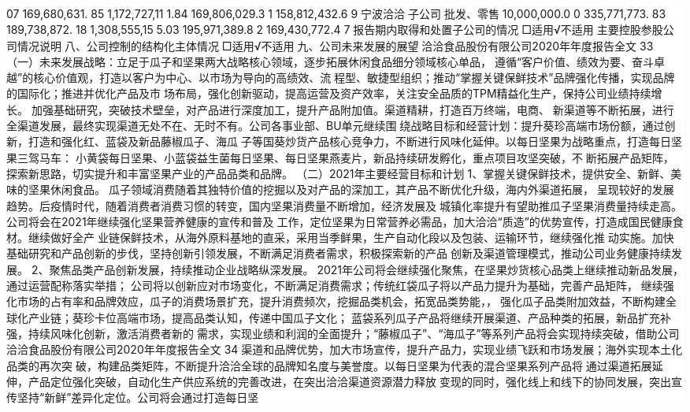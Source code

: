 07
169,680,631.
85
1,172,727,11
1.84
169,806,029.3
1
158,812,432.6
9
宁波洽洽
子公司
批发、零售
10,000,000.0
0
335,771,773.
83
189,738,872.
18
1,308,555,15
5.03
195,971,389.8
2
169,430,772.4
7
报告期内取得和处置子公司的情况
□适用√不适用
主要控股参股公司情况说明
八、公司控制的结构化主体情况
□适用√不适用
九、公司未来发展的展望
洽洽食品股份有限公司2020年年度报告全文
33
（一）未来发展战略：立足于瓜子和坚果两大战略核心领域，逐步拓展休闲食品细分领域核心单品，
遵循“客户价值、绩效为要、奋斗卓越”的核心价值观，打造以客户为中心、以市场为导向的高绩效、流
程型、敏捷型组织；推动“掌握关键保鲜技术”品牌强化传播，实现品牌的国际化；推进并优化产品及市
场布局，强化创新驱动，提高运营及资产效率，关注安全品质的TPM精益化生产，保持公司业绩持续增长。
加强基础研究，突破技术壁垒，对产品进行深度加工，提升产品附加值。渠道精耕，打造百万终端，电商、
新渠道等不断拓展，进行全渠道发展，最终实现渠道无处不在、无时不有。公司各事业部、BU单元继续围
绕战略目标和经营计划：提升葵珍高端市场份额，通过创新，打造和强化红、蓝袋及新品藤椒瓜子、海瓜
子等国葵炒货产品核心竞争力，不断进行风味化延伸。以每日坚果为战略重点，打造每日坚果三驾马车：
小黄袋每日坚果、小蓝袋益生菌每日坚果、每日坚果燕麦片，新品持续研发孵化，重点项目攻坚突破，不
断拓展产品矩阵，探索新思路，切实提升和丰富坚果产业的产品品类和品牌。
（二）2021年主要经营目标和计划
1、掌握关键保鲜技术，提供安全、新鲜、美味的坚果休闲食品。
瓜子领域消费随着其独特价值的挖掘以及对产品的深加工，其产品不断优化升级，海内外渠道拓展，
呈现较好的发展趋势。后疫情时代，随着消费者消费习惯的转变，国内坚果消费量不断增加，经济发展及
城镇化率提升有望助推瓜子坚果消费量持续走高。公司将会在2021年继续强化坚果营养健康的宣传和普及
工作，定位坚果为日常营养必需品，加大洽洽“质造”的优势宣传，打造成国民健康食材。继续做好全产
业链保鲜技术，从海外原料基地的直采，采用当季鲜果，生产自动化段以及包装、运输环节，继续强化推
动实施。加快基础研究和产品创新的步伐，坚持创新引领发展，不断满足消费者需求，积极探索新的产品
创新及渠道管理模式，推动公司业务健康持续发展。
2、聚焦品类产品创新发展，持续推动企业战略纵深发展。
2021年公司将会继续强化聚焦，在坚果炒货核心品类上继续推动新品发展，通过运营配称落实举措；
公司将以创新应对市场变化，不断满足消费需求；传统红袋瓜子将以产品力提升为基础，完善产品矩阵，
继续强化市场的占有率和品牌效应，瓜子的消费场景扩充，提升消费频次，挖掘品类机会，拓宽品类势能，，
强化瓜子品类附加效益，不断构建全球化产业链；葵珍卡位高端市场，提高品类认知，传递中国瓜子文化；
蓝袋系列瓜子产品将继续开展渠道、产品种类的拓展，新品扩充补强，持续风味化创新，激活消费者新的
需求，实现业绩和利润的全面提升；“藤椒瓜子”、“海瓜子”等系列产品将会实现持续突破，借助公司
洽洽食品股份有限公司2020年年度报告全文
34
渠道和品牌优势，加大市场宣传，提升产品力，实现业绩飞跃和市场发展；海外实现本土化品类的再次突
破，构建品类矩阵，不断提升洽洽全球的品牌知名度与美誉度。以每日坚果为代表的混合坚果系列产品将
通过渠道拓展延伸，产品定位强化突破，自动化生产供应系统的完善改进，在突出洽洽渠道资源潜力释放
变现的同时，强化线上和线下的协同发展，突出宣传坚持“新鲜”差异化定位。公司将会通过打造每日坚